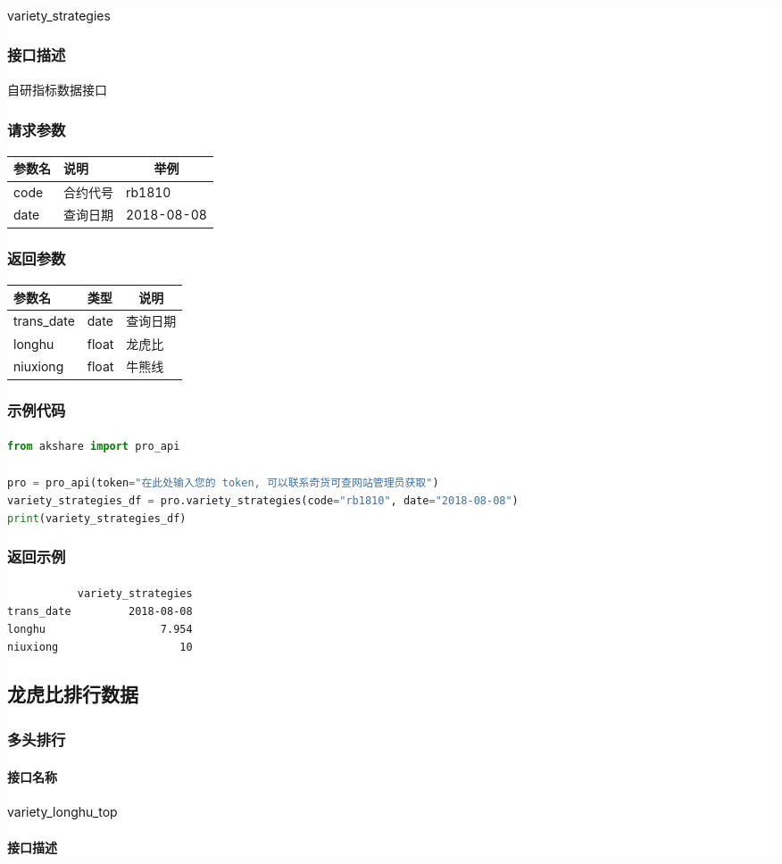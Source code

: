 variety_strategies

### 接口描述

自研指标数据接口

### 请求参数

| 参数名  | 说明   | 举例         |
|:-----|:-----|------------|
| code | 合约代号 | rb1810     |
| date | 查询日期 | 2018-08-08 |

### 返回参数

| 参数名        | 类型    | 说明   |
|:-----------|:------|------|
| trans_date | date  | 查询日期 |
| longhu     | float | 龙虎比  |
| niuxiong   | float | 牛熊线  |

### 示例代码

```python
from akshare import pro_api

pro = pro_api(token="在此处输入您的 token, 可以联系奇货可查网站管理员获取")
variety_strategies_df = pro.variety_strategies(code="rb1810", date="2018-08-08")
print(variety_strategies_df)
```

### 返回示例

```
           variety_strategies
trans_date         2018-08-08
longhu                  7.954
niuxiong                   10
```

## 龙虎比排行数据

### 多头排行

#### 接口名称

variety_longhu_top

#### 接口描述
